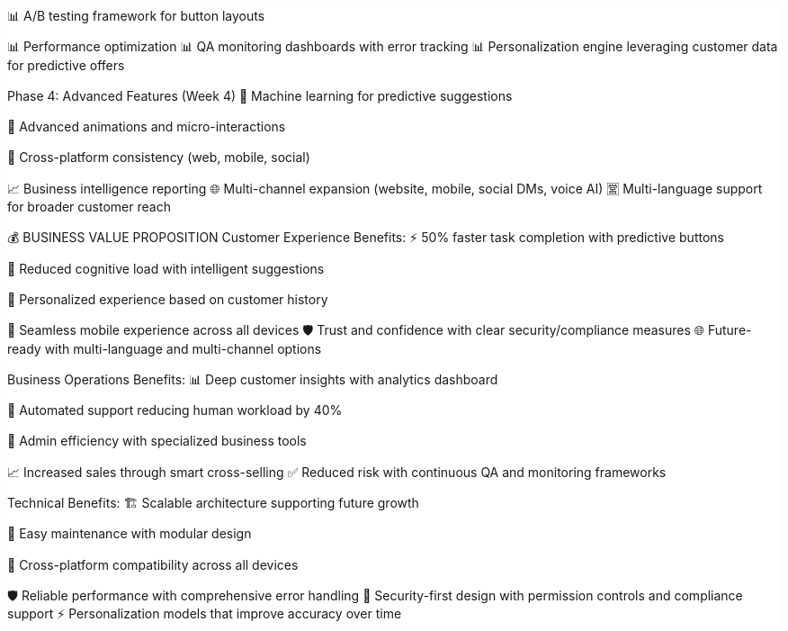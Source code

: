 
📊 A/B testing framework for button layouts


📊 Performance optimization
📊 QA monitoring dashboards with error tracking
📊 Personalization engine leveraging customer data for predictive offers


Phase 4: Advanced Features (Week 4)
🤖 Machine learning for predictive suggestions


🎨 Advanced animations and micro-interactions


🔗 Cross-platform consistency (web, mobile, social)


📈 Business intelligence reporting
🌐 Multi-channel expansion (website, mobile, social DMs, voice AI)
🈺 Multi-language support for broader customer reach



💰 BUSINESS VALUE PROPOSITION
Customer Experience Benefits:
⚡ 50% faster task completion with predictive buttons


🎯 Reduced cognitive load with intelligent suggestions


💝 Personalized experience based on customer history


📱 Seamless mobile experience across all devices
🛡️ Trust and confidence with clear security/compliance measures
🌐 Future-ready with multi-language and multi-channel options


Business Operations Benefits:
📊 Deep customer insights with analytics dashboard


🤖 Automated support reducing human workload by 40%


💼 Admin efficiency with specialized business tools


📈 Increased sales through smart cross-selling
✅ Reduced risk with continuous QA and monitoring frameworks


Technical Benefits:
🏗️ Scalable architecture supporting future growth


🔧 Easy maintenance with modular design


📱 Cross-platform compatibility across all devices


🛡️ Reliable performance with comprehensive error handling
🔑 Security-first design with permission controls and compliance support
⚡ Personalization models that improve accuracy over time
